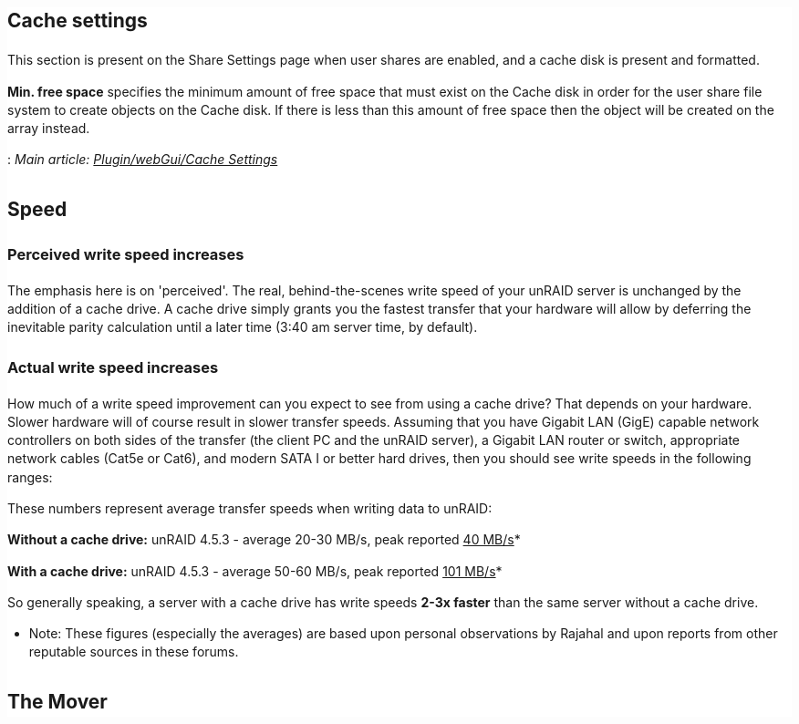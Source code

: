 ## Cache settings

This section is present on the Share Settings page when user shares are
enabled, and a cache disk is present and formatted.

**Min. free space** specifies the minimum amount of free space that must
exist on the Cache disk in order for the user share file system to
create objects on the Cache disk. If there is less than this amount of
free space then the object will be created on the array instead.

:   *Main article: [Plugin/webGui/Cache
    Settings](Plugin/webGui/Cache_Settings "wikilink")*

## Speed

### Perceived write speed increases

The emphasis here is on 'perceived'. The real, behind-the-scenes write
speed of your unRAID server is unchanged by the addition of a cache
drive. A cache drive simply grants you the fastest transfer that your
hardware will allow by deferring the inevitable parity calculation until
a later time (3:40 am server time, by default).

### Actual write speed increases

How much of a write speed improvement can you expect to see from using a
cache drive? That depends on your hardware. Slower hardware will of
course result in slower transfer speeds. Assuming that you have Gigabit
LAN (GigE) capable network controllers on both sides of the transfer
(the client PC and the unRAID server), a Gigabit LAN router or switch,
appropriate network cables (Cat5e or Cat6), and modern SATA I or better
hard drives, then you should see write speeds in the following ranges:

These numbers represent average transfer speeds when writing data to
unRAID:

**Without a cache drive:** unRAID 4.5.3 - average 20-30 MB/s, peak
reported [40
MB/s](http://lime-technology.com/forum/index.php?topic=5496.msg51190#msg51190)*

**With a cache drive:** unRAID 4.5.3 - average 50-60 MB/s, peak reported
[101
MB/s](http://lime-technology.com/forum/index.php?topic=5754.msg120084#msg120084)*

So generally speaking, a server with a cache drive has write speeds
**2-3x faster** than the same server without a cache drive.

- Note: These figures (especially the averages) are based upon
    personal observations by Rajahal and upon reports from other
    reputable sources in these forums.

## The Mover
